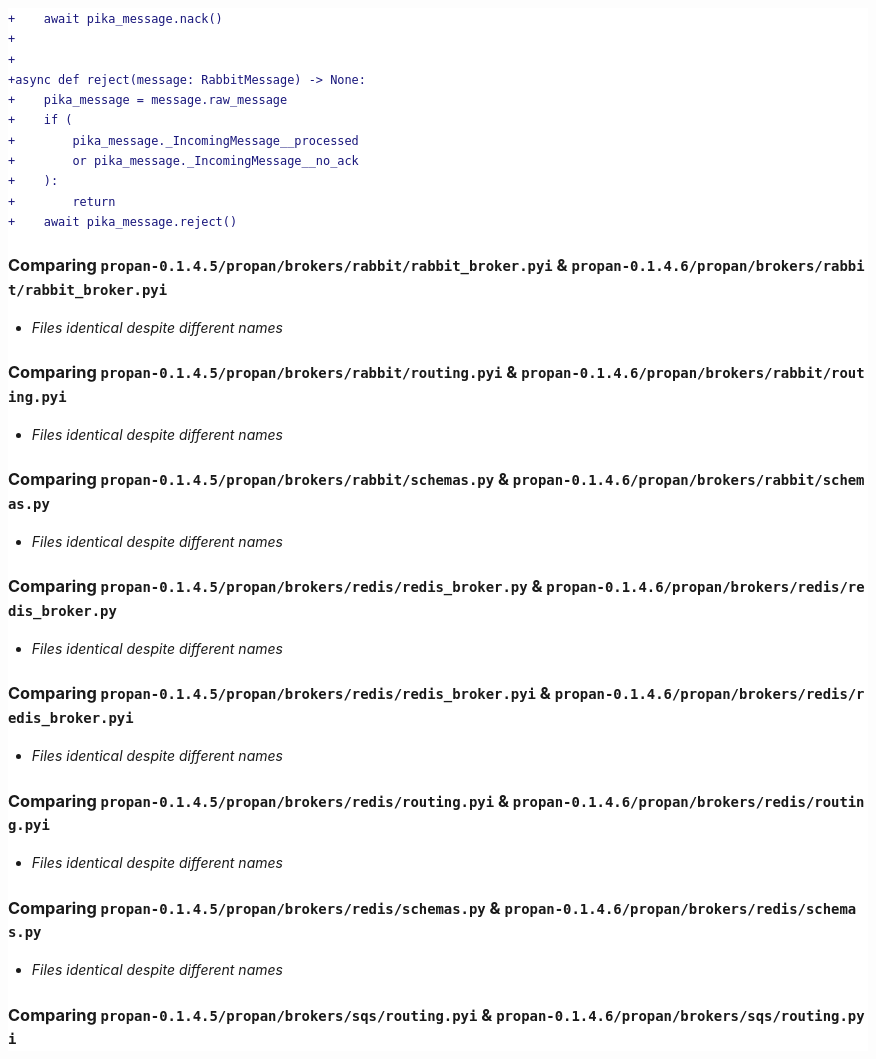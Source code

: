 ```diff
+    await pika_message.nack()
+
+
+async def reject(message: RabbitMessage) -> None:
+    pika_message = message.raw_message
+    if (
+        pika_message._IncomingMessage__processed
+        or pika_message._IncomingMessage__no_ack
+    ):
+        return
+    await pika_message.reject()
```

### Comparing `propan-0.1.4.5/propan/brokers/rabbit/rabbit_broker.pyi` & `propan-0.1.4.6/propan/brokers/rabbit/rabbit_broker.pyi`

 * *Files identical despite different names*

### Comparing `propan-0.1.4.5/propan/brokers/rabbit/routing.pyi` & `propan-0.1.4.6/propan/brokers/rabbit/routing.pyi`

 * *Files identical despite different names*

### Comparing `propan-0.1.4.5/propan/brokers/rabbit/schemas.py` & `propan-0.1.4.6/propan/brokers/rabbit/schemas.py`

 * *Files identical despite different names*

### Comparing `propan-0.1.4.5/propan/brokers/redis/redis_broker.py` & `propan-0.1.4.6/propan/brokers/redis/redis_broker.py`

 * *Files identical despite different names*

### Comparing `propan-0.1.4.5/propan/brokers/redis/redis_broker.pyi` & `propan-0.1.4.6/propan/brokers/redis/redis_broker.pyi`

 * *Files identical despite different names*

### Comparing `propan-0.1.4.5/propan/brokers/redis/routing.pyi` & `propan-0.1.4.6/propan/brokers/redis/routing.pyi`

 * *Files identical despite different names*

### Comparing `propan-0.1.4.5/propan/brokers/redis/schemas.py` & `propan-0.1.4.6/propan/brokers/redis/schemas.py`

 * *Files identical despite different names*

### Comparing `propan-0.1.4.5/propan/brokers/sqs/routing.pyi` & `propan-0.1.4.6/propan/brokers/sqs/routing.pyi`
